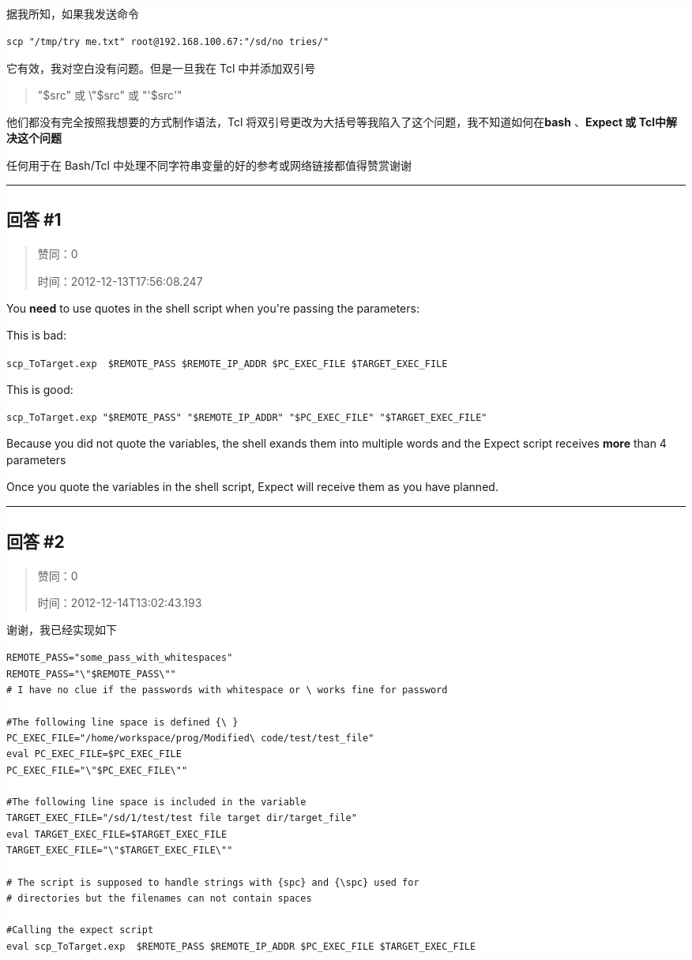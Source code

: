 据我所知，如果我发送命令

```
scp "/tmp/try me.txt" root@192.168.100.67:"/sd/no tries/" 
```

它有效，我对空白没有问题。但是一旦我在 Tcl 中并添加双引号

> "$src" 或 \"$src\" 或 "'$src'"

他们都没有完全按照我想要的方式制作语法，Tcl 将双引号更改为大括号等我陷入了这个问题，我不知道如何在**bash** 、**Expect 或 Tcl中解决这个问题**

任何用于在 Bash/Tcl 中处理不同字符串变量的好的参考或网络链接都值得赞赏谢谢

* * *

## 回答 #1

> 赞同：0
> 
> 时间：2012-12-13T17:56:08.247

You **need** to use quotes in the shell script when you're passing the parameters:

This is bad:

```
scp_ToTarget.exp  $REMOTE_PASS $REMOTE_IP_ADDR $PC_EXEC_FILE $TARGET_EXEC_FILE 
```

This is good:

```
scp_ToTarget.exp "$REMOTE_PASS" "$REMOTE_IP_ADDR" "$PC_EXEC_FILE" "$TARGET_EXEC_FILE" 
```

Because you did not quote the variables, the shell exands them into multiple words and the Expect script receives **more** than 4 parameters

Once you quote the variables in the shell script, Expect will receive them as you have planned.

* * *

## 回答 #2

> 赞同：0
> 
> 时间：2012-12-14T13:02:43.193

谢谢，我已经实现如下

```
REMOTE_PASS="some_pass_with_whitespaces"
REMOTE_PASS="\"$REMOTE_PASS\""
# I have no clue if the passwords with whitespace or \ works fine for password

#The following line space is defined {\ }
PC_EXEC_FILE="/home/workspace/prog/Modified\ code/test/test_file"
eval PC_EXEC_FILE=$PC_EXEC_FILE
PC_EXEC_FILE="\"$PC_EXEC_FILE\""

#The following line space is included in the variable
TARGET_EXEC_FILE="/sd/1/test/test file target dir/target_file"
eval TARGET_EXEC_FILE=$TARGET_EXEC_FILE
TARGET_EXEC_FILE="\"$TARGET_EXEC_FILE\""

# The script is supposed to handle strings with {spc} and {\spc} used for
# directories but the filenames can not contain spaces 

#Calling the expect script
eval scp_ToTarget.exp  $REMOTE_PASS $REMOTE_IP_ADDR $PC_EXEC_FILE $TARGET_EXEC_FILE 
```